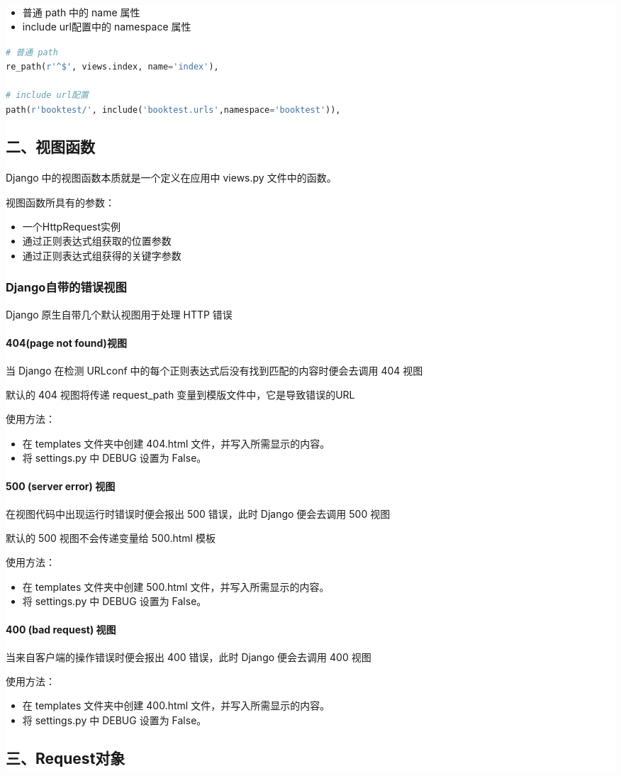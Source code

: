 - 普通 path 中的 name 属性
- include url配置中的 namespace 属性

```py
# 普通 path
re_path(r'^$', views.index, name='index'),

# include url配置
path(r'booktest/', include('booktest.urls',namespace='booktest')),
```

## 二、视图函数

Django 中的视图函数本质就是一个定义在应用中 views.py 文件中的函数。

视图函数所具有的参数：

- 一个HttpRequest实例
- 通过正则表达式组获取的位置参数
- 通过正则表达式组获得的关键字参数

### Django自带的错误视图

Django 原生自带几个默认视图用于处理 HTTP 错误

#### 404(page not found)视图

当 Django 在检测 URLconf 中的每个正则表达式后没有找到匹配的内容时便会去调用 404 视图

默认的 404 视图将传递 request_path 变量到模版文件中，它是导致错误的URL

使用方法：

- 在 templates 文件夹中创建 404.html 文件，并写入所需显示的内容。
- 将 settings.py 中 DEBUG 设置为 False。

#### 500 (server error) 视图

在视图代码中出现运行时错误时便会报出 500 错误，此时 Django 便会去调用 500 视图

默认的 500 视图不会传递变量给 500.html 模板

使用方法：

- 在 templates 文件夹中创建 500.html 文件，并写入所需显示的内容。
- 将 settings.py 中 DEBUG 设置为 False。

#### 400 (bad request) 视图

当来自客户端的操作错误时便会报出 400 错误，此时 Django 便会去调用 400 视图

使用方法：

- 在 templates 文件夹中创建 400.html 文件，并写入所需显示的内容。
- 将 settings.py 中 DEBUG 设置为 False。

## 三、Request对象
